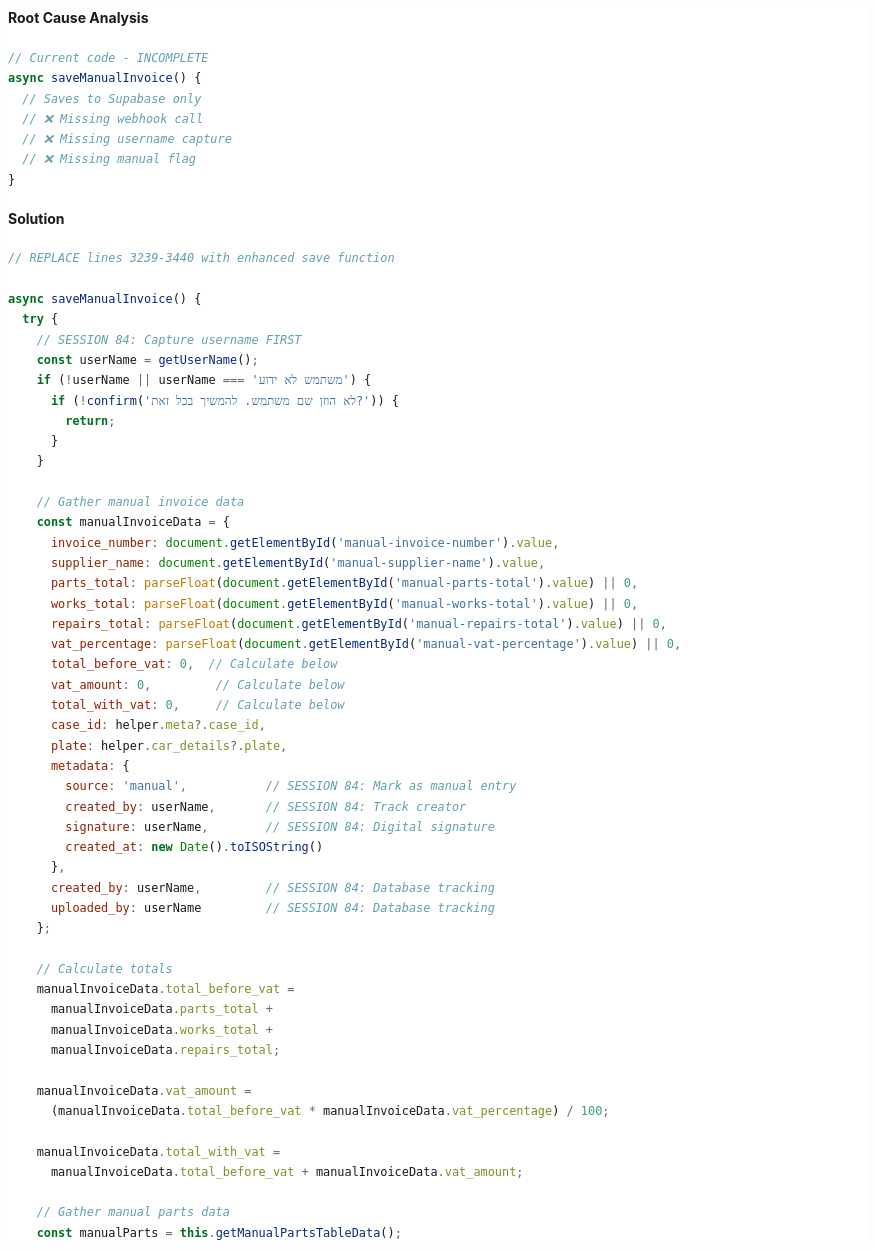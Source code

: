 #### Root Cause Analysis
```javascript
// Current code - INCOMPLETE
async saveManualInvoice() {
  // Saves to Supabase only
  // ❌ Missing webhook call
  // ❌ Missing username capture
  // ❌ Missing manual flag
}
```

#### Solution

```javascript
// REPLACE lines 3239-3440 with enhanced save function

async saveManualInvoice() {
  try {
    // SESSION 84: Capture username FIRST
    const userName = getUserName();
    if (!userName || userName === 'משתמש לא ידוע') {
      if (!confirm('לא הוזן שם משתמש. להמשיך בכל זאת?')) {
        return;
      }
    }

    // Gather manual invoice data
    const manualInvoiceData = {
      invoice_number: document.getElementById('manual-invoice-number').value,
      supplier_name: document.getElementById('manual-supplier-name').value,
      parts_total: parseFloat(document.getElementById('manual-parts-total').value) || 0,
      works_total: parseFloat(document.getElementById('manual-works-total').value) || 0,
      repairs_total: parseFloat(document.getElementById('manual-repairs-total').value) || 0,
      vat_percentage: parseFloat(document.getElementById('manual-vat-percentage').value) || 0,
      total_before_vat: 0,  // Calculate below
      vat_amount: 0,         // Calculate below
      total_with_vat: 0,     // Calculate below
      case_id: helper.meta?.case_id,
      plate: helper.car_details?.plate,
      metadata: {
        source: 'manual',           // SESSION 84: Mark as manual entry
        created_by: userName,       // SESSION 84: Track creator
        signature: userName,        // SESSION 84: Digital signature
        created_at: new Date().toISOString()
      },
      created_by: userName,         // SESSION 84: Database tracking
      uploaded_by: userName         // SESSION 84: Database tracking
    };

    // Calculate totals
    manualInvoiceData.total_before_vat =
      manualInvoiceData.parts_total +
      manualInvoiceData.works_total +
      manualInvoiceData.repairs_total;

    manualInvoiceData.vat_amount =
      (manualInvoiceData.total_before_vat * manualInvoiceData.vat_percentage) / 100;

    manualInvoiceData.total_with_vat =
      manualInvoiceData.total_before_vat + manualInvoiceData.vat_amount;

    // Gather manual parts data
    const manualParts = this.getManualPartsTableData();

```